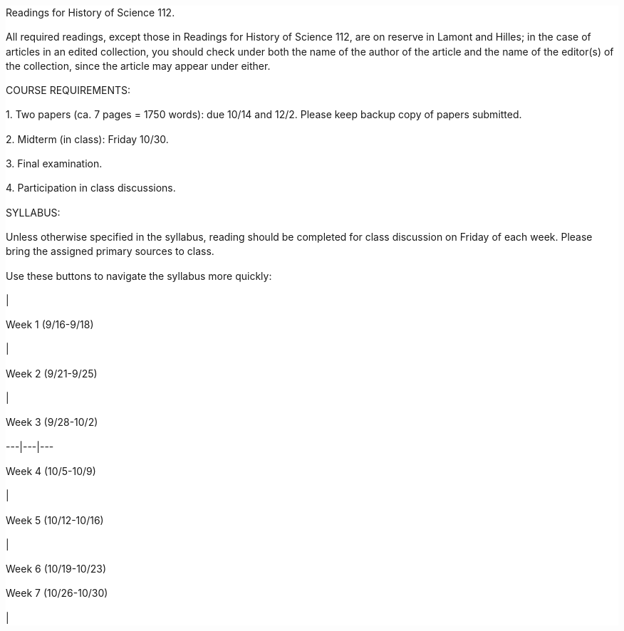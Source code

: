 Readings for History of Science 112.



All required readings, except those in Readings for History of Science 112,
are on reserve in Lamont and Hilles; in the case of articles in an edited
collection, you should check under both the name of the author of the article
and the name of the editor(s) of the collection, since the article may appear
under either.



COURSE REQUIREMENTS:

1\. Two papers (ca. 7 pages = 1750 words): due 10/14 and 12/2. Please keep
backup copy of papers submitted.

2\. Midterm (in class): Friday 10/30.

3\. Final examination.

4\. Participation in class discussions.





SYLLABUS:

Unless otherwise specified in the syllabus, reading should be completed for
class discussion on Friday of each week. Please bring the assigned primary
sources to class.

Use these buttons to navigate the syllabus more quickly:

|

Week 1 (9/16-9/18)

|

Week 2 (9/21-9/25)

|

Week 3 (9/28-10/2)  
  
---|---|---  
  
Week 4 (10/5-10/9)

|

Week 5 (10/12-10/16)

|

Week 6 (10/19-10/23)  
  
Week 7 (10/26-10/30)

|
